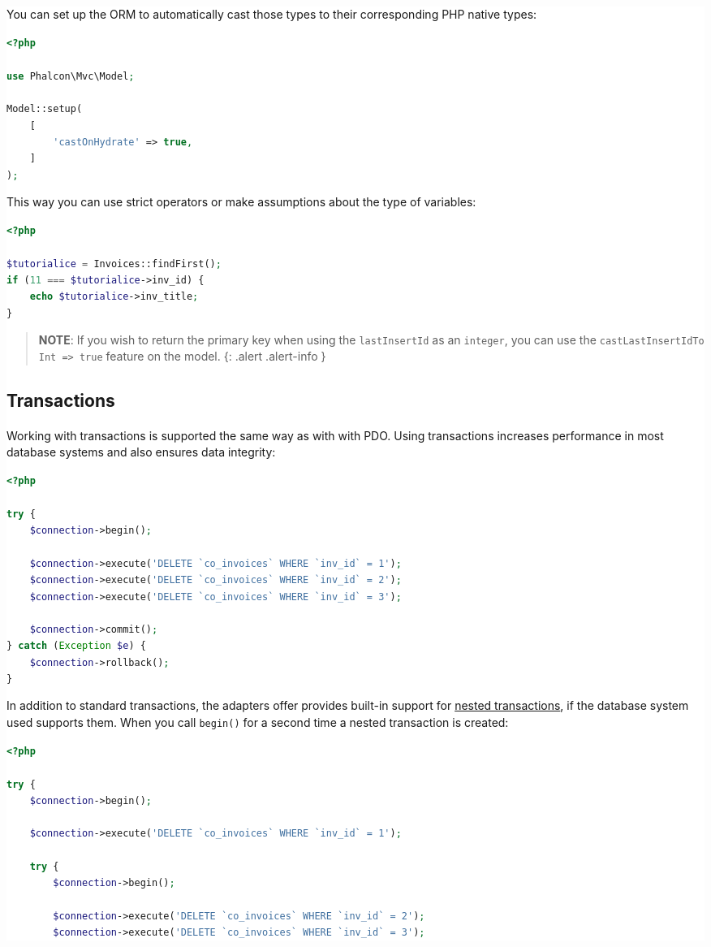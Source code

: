 You can set up the ORM to automatically cast those types to their corresponding PHP native types:

```php
<?php

use Phalcon\Mvc\Model;

Model::setup(
    [
        'castOnHydrate' => true,
    ]
);
```

This way you can use strict operators or make assumptions about the type of variables:

```php
<?php

$tutorialice = Invoices::findFirst();
if (11 === $tutorialice->inv_id) {
    echo $tutorialice->inv_title;
}
```

> **NOTE**: If you wish to return the primary key when using the `lastInsertId` as an `integer`, you can use the `castLastInsertIdToInt => true` feature on the model.
{: .alert .alert-info }

## Transactions

Working with transactions is supported the same way as with with PDO. Using transactions increases performance in most database systems and also ensures data integrity:

```php
<?php

try {
    $connection->begin();

    $connection->execute('DELETE `co_invoices` WHERE `inv_id` = 1');
    $connection->execute('DELETE `co_invoices` WHERE `inv_id` = 2');
    $connection->execute('DELETE `co_invoices` WHERE `inv_id` = 3');

    $connection->commit();
} catch (Exception $e) {
    $connection->rollback();
}
```

In addition to standard transactions, the adapters offer provides built-in support for [nested transactions](https://en.wikipedia.org/wiki/Nested_transaction), if the database system used supports them. When you call `begin()` for a second time a nested transaction is created:

```php
<?php

try {
    $connection->begin();

    $connection->execute('DELETE `co_invoices` WHERE `inv_id` = 1');

    try {
        $connection->begin();

        $connection->execute('DELETE `co_invoices` WHERE `inv_id` = 2');
        $connection->execute('DELETE `co_invoices` WHERE `inv_id` = 3');

```